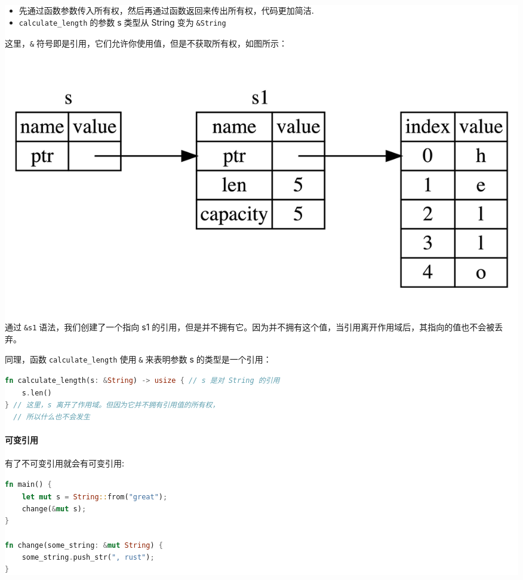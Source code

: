 * 先通过函数参数传入所有权，然后再通过函数返回来传出所有权，代码更加简洁.
* `calculate_length` 的参数 s 类型从 String 变为 `&String`

这里，`&` 符号即是引用，它们允许你使用值，但是不获取所有权，如图所示：

<p align="center">
    <img width="100%" align="center" src="src/images/3.png" />
</p>

通过 `&s1` 语法，我们创建了一个指向 s1 的引用，但是并不拥有它。因为并不拥有这个值，当引用离开作用域后，其指向的值也不会被丢弃。

同理，函数 `calculate_length` 使用 `&` 来表明参数 s 的类型是一个引用：

```rust
fn calculate_length(s: &String) -> usize { // s 是对 String 的引用
    s.len()
} // 这里，s 离开了作用域。但因为它并不拥有引用值的所有权，
  // 所以什么也不会发生
```

#### 可变引用

有了不可变引用就会有可变引用:

```rust
fn main() {
    let mut s = String::from("great");
    change(&mut s);
}

fn change(some_string: &mut String) {
    some_string.push_str(", rust");
}
```

